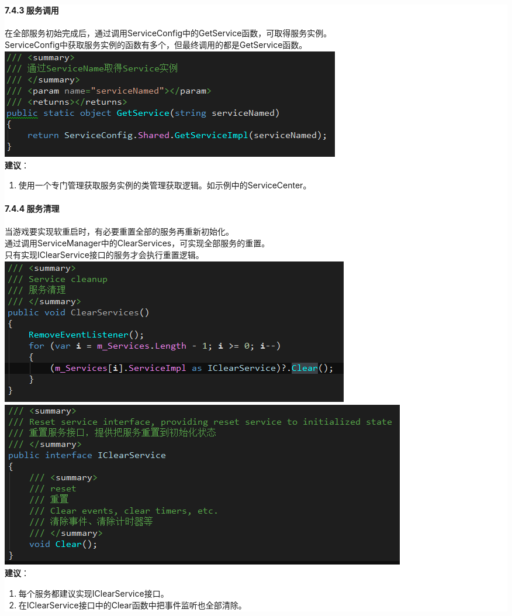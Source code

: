 #### 7.4.3 服务调用
在全部服务初始完成后，通过调用ServiceConfig中的GetService函数，可取得服务实例。  
ServiceConfig中获取服务实例的函数有多个，但最终调用的都是GetService函数。  
![image](assets/img/service_16.png)  
**建议**：  
1. 使用一个专门管理获取服务实例的类管理获取逻辑。如示例中的ServiceCenter。

#### 7.4.4 服务清理
当游戏要实现软重启时，有必要重置全部的服务再重新初始化。  
通过调用ServiceManager中的ClearServices，可实现全部服务的重置。  
只有实现IClearService接口的服务才会执行重置逻辑。  
![image](assets/img/service_17.png)  
![image](assets/img/service_5.png)  
**建议**：  
1. 每个服务都建议实现IClearService接口。
2. 在IClearService接口中的Clear函数中把事件监听也全部清除。
